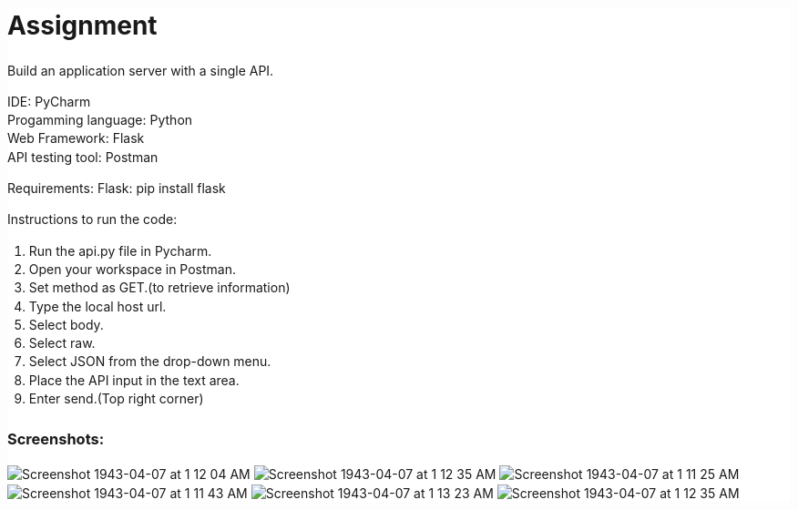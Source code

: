# Assignment

Build an application server with a single API.

IDE: PyCharm</br>
Progamming language: Python</br>
Web Framework: Flask</br>
API testing tool: Postman</br>

Requirements:
	Flask: pip install flask

Instructions to run the code:</br>

1. Run the api.py file in Pycharm.
2. Open your workspace in Postman.
3. Set method as GET.(to retrieve information)
4. Type the local host url.
5. Select body.
6. Select raw.
7. Select JSON from the drop-down menu.
8. Place the API input in the text area.
9. Enter send.(Top right corner)

<h3>Screenshots:</h3>

<img width="1361" alt="Screenshot 1943-04-07 at 1 12 04 AM" src="https://user-images.githubusercontent.com/30083301/123830129-a546e600-d920-11eb-91b2-1d319f4aff74.png">
<img width="1359" alt="Screenshot 1943-04-07 at 1 12 35 AM" src="https://user-images.githubusercontent.com/30083301/123830748-38801b80-d921-11eb-8f7e-1d43042502d8.png">
<img width="1353" alt="Screenshot 1943-04-07 at 1 11 25 AM" src="https://user-images.githubusercontent.com/30083301/123830649-1f776a80-d921-11eb-9c5e-64d0289662bb.png">
<img width="1349" alt="Screenshot 1943-04-07 at 1 11 43 AM" src="https://user-images.githubusercontent.com/30083301/123830667-230af180-d921-11eb-9348-0c810c2cd7fc.png">
<img width="1364" alt="Screenshot 1943-04-07 at 1 13 23 AM" src="https://user-images.githubusercontent.com/30083301/123830677-256d4b80-d921-11eb-9b1c-425a5db2d672.png">
<img width="1359" alt="Screenshot 1943-04-07 at 1 12 35 AM" src="https://user-images.githubusercontent.com/30083301/123830748-38801b80-d921-11eb-8f7e-1d43042502d8.png">



